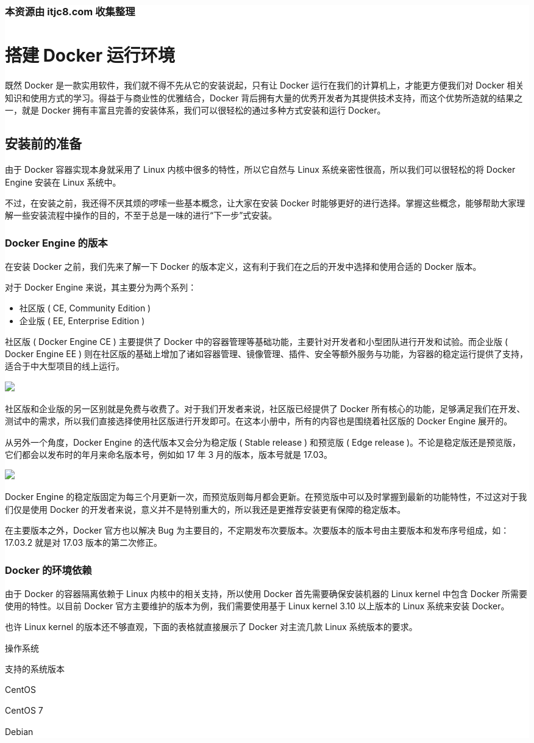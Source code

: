 ### 本资源由 itjc8.com 收集整理
# 搭建 Docker 运行环境

既然 Docker 是一款实用软件，我们就不得不先从它的安装说起，只有让 Docker 运行在我们的计算机上，才能更方便我们对 Docker 相关知识和使用方式的学习。得益于与商业性的优雅结合，Docker 背后拥有大量的优秀开发者为其提供技术支持，而这个优势所造就的结果之一，就是 Docker 拥有丰富且完善的安装体系，我们可以很轻松的通过多种方式安装和运行 Docker。

## 安装前的准备

由于 Docker 容器实现本身就采用了 Linux 内核中很多的特性，所以它自然与 Linux 系统亲密性很高，所以我们可以很轻松的将 Docker Engine 安装在 Linux 系统中。

不过，在安装之前，我还得不厌其烦的啰嗦一些基本概念，让大家在安装 Docker 时能够更好的进行选择。掌握这些概念，能够帮助大家理解一些安装流程中操作的目的，不至于总是一味的进行“下一步”式安装。

### Docker Engine 的版本

在安装 Docker 之前，我们先来了解一下 Docker 的版本定义，这有利于我们在之后的开发中选择和使用合适的 Docker 版本。

对于 Docker Engine 来说，其主要分为两个系列：

*   社区版 ( CE, Community Edition )
*   企业版 ( EE, Enterprise Edition )

社区版 ( Docker Engine CE ) 主要提供了 Docker 中的容器管理等基础功能，主要针对开发者和小型团队进行开发和试验。而企业版 ( Docker Engine EE ) 则在社区版的基础上增加了诸如容器管理、镜像管理、插件、安全等额外服务与功能，为容器的稳定运行提供了支持，适合于中大型项目的线上运行。

![](https://user-gold-cdn.xitu.io/2018/8/29/16586347c98cc591?w=2022&h=276&f=png&s=40439)

社区版和企业版的另一区别就是免费与收费了。对于我们开发者来说，社区版已经提供了 Docker 所有核心的功能，足够满足我们在开发、测试中的需求，所以我们直接选择使用社区版进行开发即可。在这本小册中，所有的内容也是围绕着社区版的 Docker Engine 展开的。

从另外一个角度，Docker Engine 的迭代版本又会分为稳定版 ( Stable release ) 和预览版 ( Edge release )。不论是稳定版还是预览版，它们都会以发布时的年月来命名版本号，例如如 17 年 3 月的版本，版本号就是 17.03。

![](https://user-gold-cdn.xitu.io/2018/8/29/165863f7df36e81f?w=914&h=200&f=png&s=43434)

Docker Engine 的稳定版固定为每三个月更新一次，而预览版则每月都会更新。在预览版中可以及时掌握到最新的功能特性，不过这对于我们仅是使用 Docker 的开发者来说，意义并不是特别重大的，所以我还是更推荐安装更有保障的稳定版本。

在主要版本之外，Docker 官方也以解决 Bug 为主要目的，不定期发布次要版本。次要版本的版本号由主要版本和发布序号组成，如：17.03.2 就是对 17.03 版本的第二次修正。

### Docker 的环境依赖

由于 Docker 的容器隔离依赖于 Linux 内核中的相关支持，所以使用 Docker 首先需要确保安装机器的 Linux kernel 中包含 Docker 所需要使用的特性。以目前 Docker 官方主要维护的版本为例，我们需要使用基于 Linux kernel 3.10 以上版本的 Linux 系统来安装 Docker。

也许 Linux kernel 的版本还不够直观，下面的表格就直接展示了 Docker 对主流几款 Linux 系统版本的要求。

操作系统

支持的系统版本

CentOS

CentOS 7

Debian
